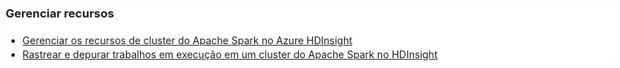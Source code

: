 ### <a name="manage-resources"></a>Gerenciar recursos
* [Gerenciar os recursos de cluster do Apache Spark no Azure HDInsight](hdinsight-apache-spark-resource-manager.md)
* [Rastrear e depurar trabalhos em execução em um cluster do Apache Spark no HDInsight](hdinsight-apache-spark-job-debugging.md)

[hdinsight-versions]: hdinsight-component-versioning.md
[hdinsight-upload-data]: hdinsight-upload-data.md
[hdinsight-storage]: hdinsight-hadoop-use-blob-storage.md

[azure-purchase-options]: http://azure.microsoft.com/pricing/purchase-options/
[azure-member-offers]: http://azure.microsoft.com/pricing/member-offers/
[azure-free-trial]: http://azure.microsoft.com/pricing/free-trial/
[azure-management-portal]: https://manage.windowsazure.com/
[azure-create-storageaccount]: storage-create-storage-account.md

